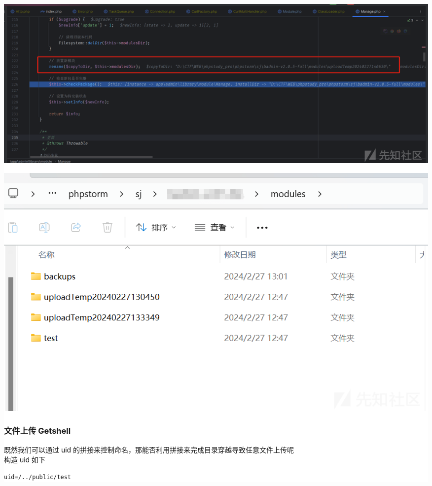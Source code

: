 [![](assets/1709279452-b3e9ede092914b70b614b28d1704fafa.png)](https://xzfile.aliyuncs.com/media/upload/picture/20240229233724-6f930b1c-d718-1.png)

[![](assets/1709279452-4056ff7e2f6c5405279a7105cdda6ae4.png)](https://xzfile.aliyuncs.com/media/upload/picture/20240229234710-ccad58ba-d719-1.png)

### 文件上传 Getshell

既然我们可以通过 uid 的拼接来控制命名，那能否利用拼接来完成目录穿越导致任意文件上传呢  
构造 uid 如下

```plain
uid=/../public/test
```
